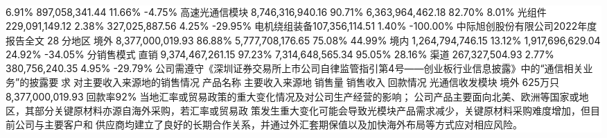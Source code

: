 6.91%
897,058,341.44
11.66%
-4.75%
高速光通信模块
8,746,316,940.16
90.71%
6,363,964,462.18
82.70%
8.01%
光组件
229,091,149.12
2.38%
327,025,887.56
4.25%
-29.95%
电机绕组装备107,356,114.51
1.40%
-100.00%
中际旭创股份有限公司2022年度报告全文
28
分地区
境外
8,377,000,019.93
86.88%
5,777,708,176.65
75.08%
44.99%
境内
1,264,794,746.15
13.12%
1,917,696,629.04
24.92%
-34.05%
分销售模式
直销
9,374,467,261.15
97.23%
7,314,648,565.34
95.05%
28.16%
渠道
267,327,504.93
2.77%
380,756,240.35
4.95%
-29.79%
公司需遵守《深圳证券交易所上市公司自律监管指引第4号——创业板行业信息披露》中的“通信相关业务”的披露要
求
对主要收入来源地的销售情况
产品名称
主要收入来源地
销售量
销售收入
回款情况
光通信收发模块
境外
625万只
8,377,000,019.93
回款率92%
当地汇率或贸易政策的重大变化情况及对公司生产经营的影响；
公司产品主要面向北美、欧洲等国家或地区，其部分关键原材料亦源自海外采购，若汇率或贸易政
策发生重大变化可能会导致光模块产品需求减少，关键原材料采购难度增加，但目前公司与主要客户和
供应商均建立了良好的长期合作关系，并通过外汇套期保值以及加快海外布局等方式应对相应风险。